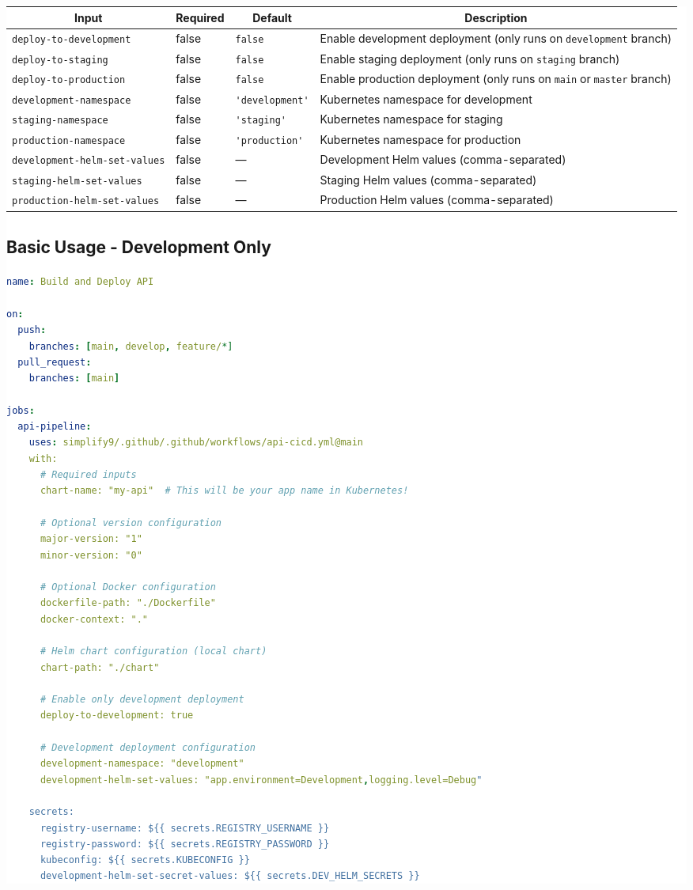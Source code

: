 | Input | Required | Default | Description |
|-------|----------|---------|-------------|
| `deploy-to-development` | false | `false` | Enable development deployment (only runs on `development` branch) |
| `deploy-to-staging` | false | `false` | Enable staging deployment (only runs on `staging` branch) |
| `deploy-to-production` | false | `false` | Enable production deployment (only runs on `main` or `master` branch) |
| `development-namespace` | false | `'development'` | Kubernetes namespace for development |
| `staging-namespace` | false | `'staging'` | Kubernetes namespace for staging |
| `production-namespace` | false | `'production'` | Kubernetes namespace for production |
| `development-helm-set-values` | false | — | Development Helm values (comma-separated) |
| `staging-helm-set-values` | false | — | Staging Helm values (comma-separated) |
| `production-helm-set-values` | false | — | Production Helm values (comma-separated) |

## Basic Usage - Development Only

```yaml
name: Build and Deploy API

on:
  push:
    branches: [main, develop, feature/*]
  pull_request:
    branches: [main]

jobs:
  api-pipeline:
    uses: simplify9/.github/.github/workflows/api-cicd.yml@main
    with:
      # Required inputs
      chart-name: "my-api"  # This will be your app name in Kubernetes!
      
      # Optional version configuration
      major-version: "1"
      minor-version: "0"
      
      # Optional Docker configuration
      dockerfile-path: "./Dockerfile"
      docker-context: "."
      
      # Helm chart configuration (local chart)
      chart-path: "./chart"
      
      # Enable only development deployment
      deploy-to-development: true
      
      # Development deployment configuration
      development-namespace: "development"
      development-helm-set-values: "app.environment=Development,logging.level=Debug"
      
    secrets:
      registry-username: ${{ secrets.REGISTRY_USERNAME }}
      registry-password: ${{ secrets.REGISTRY_PASSWORD }}
      kubeconfig: ${{ secrets.KUBECONFIG }}
      development-helm-set-secret-values: ${{ secrets.DEV_HELM_SECRETS }}
```
